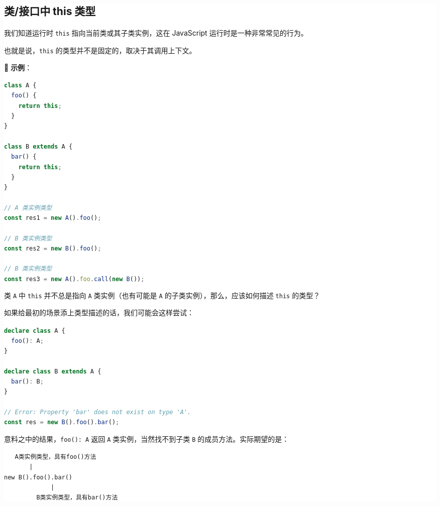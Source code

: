 ## 类/接口中 this 类型

我们知道运行时 `this` 指向当前类或其子类实例，这在 JavaScript 运行时是一种非常常见的行为。

也就是说，`this` 的类型并不是固定的，取决于其调用上下文。

🌰 **示例**：

```ts
class A {
  foo() {
    return this;
  }
}

class B extends A {
  bar() {
    return this;
  }
}

// A 类实例类型
const res1 = new A().foo();

// B 类实例类型
const res2 = new B().foo();

// B 类实例类型
const res3 = new A().foo.call(new B());
```

类 `A` 中 `this` 并不总是指向 `A` 类实例（也有可能是 `A` 的子类实例），那么，应该如何描述 `this` 的类型？

如果给最初的场景添上类型描述的话，我们可能会这样尝试：

```ts
declare class A {
  foo(): A;
}

declare class B extends A {
  bar(): B;
}

// Error: Property 'bar' does not exist on type 'A'.
const res = new B().foo().bar();
```

意料之中的结果，`foo(): A` 返回 `A` 类实例，当然找不到子类 `B` 的成员方法。实际期望的是：

```
   A类实例类型，具有foo()方法
       |
new B().foo().bar()
             |
         B类实例类型，具有bar()方法
```
